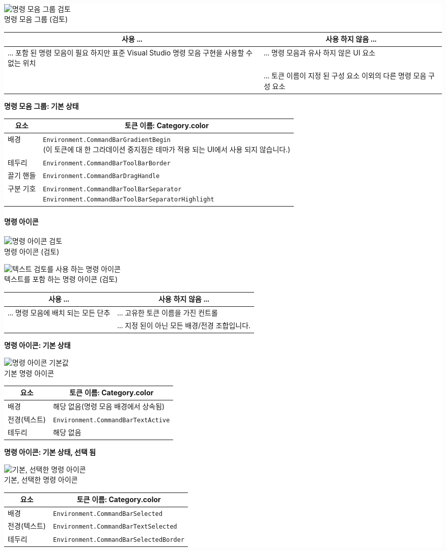 ![명령 모음 그룹 검토](../../extensibility/ux-guidelines/media/0303-020_commandbargroupredline.png "0303-020_CommandBarGroupRedline")<br />명령 모음 그룹 (검토)

| 사용 ... | 사용 하지 않음 ... |
| --- | --- |
| ... 포함 된 명령 모음이 필요 하지만 표준 Visual Studio 명령 모음 구현을 사용할 수 없는 위치 | ... 명령 모음과 유사 하지 않은 UI 요소 |
| | ... 토큰 이름이 지정 된 구성 요소 이외의 다른 명령 모음 구성 요소 |

**명령 모음 그룹: 기본 상태**

| 요소 | 토큰 이름: Category.color |
| --- | --- |
| 배경 | `Environment.CommandBarGradientBegin`<br />(이 토큰에 대 한 그라데이션 중지점은 테마가 적용 되는 UI에서 사용 되지 않습니다.) |
| 테두리 | `Environment.CommandBarToolBarBorder` |
| 끌기 핸들 | `Environment.CommandBarDragHandle` |
| 구분 기호 | `Environment.CommandBarToolBarSeparator`<br />`Environment.CommandBarToolBarSeparatorHighlight` |

#### <a name="command-icons"></a>명령 아이콘
![명령 아이콘 검토](../../extensibility/ux-guidelines/media/0303-021_commandiconredline1.png "0303-021_CommandIconRedline1")<br />명령 아이콘 (검토)

![텍스트 검토를 사용 하는 명령 아이콘](../../extensibility/ux-guidelines/media/0303-022_commandiconredline2.png "0303-022_CommandIconRedline2")<br />텍스트를 포함 하는 명령 아이콘 (검토)

| 사용 ... | 사용 하지 않음 ... |
| --- | --- |
| ... 명령 모음에 배치 되는 모든 단추 | ... 고유한 토큰 이름을 가진 컨트롤 |
| | ... 지정 된이 아닌 모든 배경/전경 조합입니다. |

**명령 아이콘: 기본 상태**

![명령 아이콘 기본값](../../extensibility/ux-guidelines/media/0303-023_commandicondefault.png "0303-023_CommandIconDefault")<br />기본 명령 아이콘

| 요소 | 토큰 이름: Category.color |
| --- | --- |
| 배경 | 해당 없음(명령 모음 배경에서 상속됨) |
| 전경(텍스트) | `Environment.CommandBarTextActive` |
| 테두리 | 해당 없음 |

**명령 아이콘: 기본 상태, 선택 됨**

![기본, 선택한 명령 아이콘](../../extensibility/ux-guidelines/media/0303-024_commandicondefaultselected.png "0303-024_CommandIconDefaultSelected")<br />기본, 선택한 명령 아이콘

| 요소 | 토큰 이름: Category.color |
| --- | --- |
| 배경 | `Environment.CommandBarSelected` |
| 전경(텍스트) | `Environment.CommandBarTextSelected` |
| 테두리 | `Environment.CommandBarSelectedBorder` |
